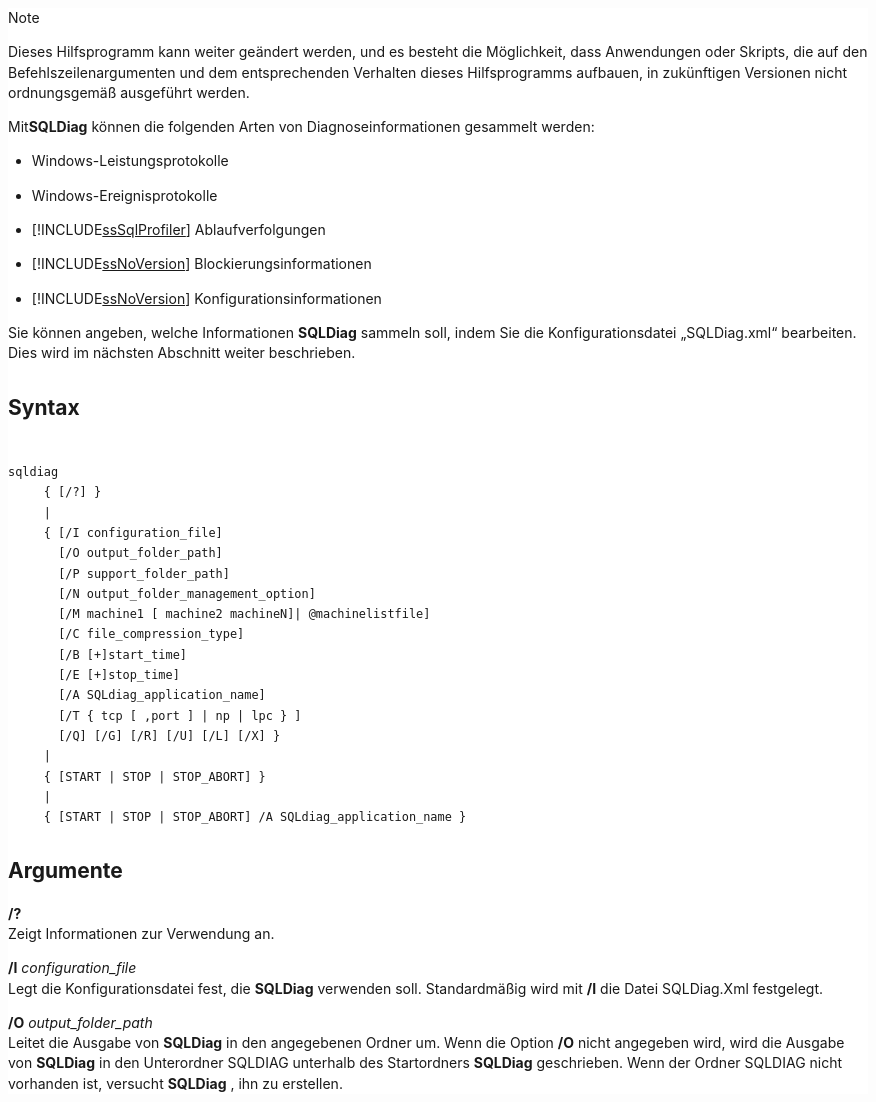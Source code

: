 > [!NOTE]  
>  Dieses Hilfsprogramm kann weiter geändert werden, und es besteht die Möglichkeit, dass Anwendungen oder Skripts, die auf den Befehlszeilenargumenten und dem entsprechenden Verhalten dieses Hilfsprogramms aufbauen, in zukünftigen Versionen nicht ordnungsgemäß ausgeführt werden.  
  
 Mit**SQLDiag** können die folgenden Arten von Diagnoseinformationen gesammelt werden:  
  
-   Windows-Leistungsprotokolle  
  
-   Windows-Ereignisprotokolle  
  
-   [!INCLUDE[ssSqlProfiler](../includes/sssqlprofiler-md.md)] Ablaufverfolgungen  
  
-   [!INCLUDE[ssNoVersion](../includes/ssnoversion-md.md)] Blockierungsinformationen  
  
-   [!INCLUDE[ssNoVersion](../includes/ssnoversion-md.md)] Konfigurationsinformationen  
  
 Sie können angeben, welche Informationen **SQLDiag** sammeln soll, indem Sie die Konfigurationsdatei „SQLDiag.xml“ bearbeiten. Dies wird im nächsten Abschnitt weiter beschrieben.  
  
## <a name="syntax"></a>Syntax  
  
```  
  
sqldiag   
     { [/?] }  
     |  
     { [/I configuration_file]  
       [/O output_folder_path]  
       [/P support_folder_path]  
       [/N output_folder_management_option]  
       [/M machine1 [ machine2 machineN]| @machinelistfile]  
       [/C file_compression_type]  
       [/B [+]start_time]  
       [/E [+]stop_time]  
       [/A SQLdiag_application_name]  
       [/T { tcp [ ,port ] | np | lpc } ]  
       [/Q] [/G] [/R] [/U] [/L] [/X] }  
     |  
     { [START | STOP | STOP_ABORT] }  
     |  
     { [START | STOP | STOP_ABORT] /A SQLdiag_application_name }  
```  
  
## <a name="arguments"></a>Argumente  
 **/?**  
 Zeigt Informationen zur Verwendung an.  
  
 **/I** *configuration_file*  
 Legt die Konfigurationsdatei fest, die **SQLDiag** verwenden soll. Standardmäßig wird mit **/I** die Datei SQLDiag.Xml festgelegt.  
  
 **/O** *output_folder_path*  
 Leitet die Ausgabe von **SQLDiag** in den angegebenen Ordner um. Wenn die Option **/O** nicht angegeben wird, wird die Ausgabe von **SQLDiag** in den Unterordner SQLDIAG unterhalb des Startordners **SQLDiag** geschrieben. Wenn der Ordner SQLDIAG nicht vorhanden ist, versucht **SQLDiag** , ihn zu erstellen.  
  